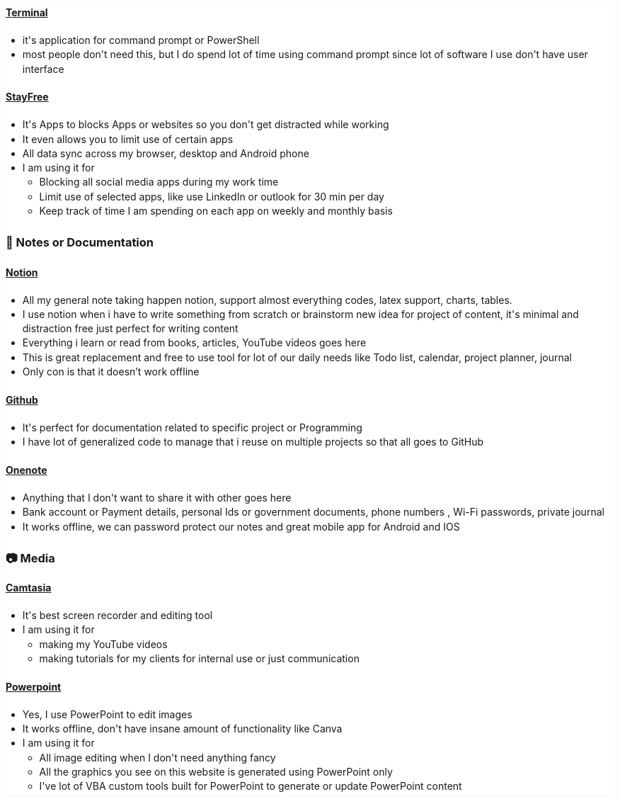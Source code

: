#### [Terminal](https://apps.microsoft.com/detail/9n0dx20hk701?rtc=1&hl=en-in&gl=IN)
- it's application for command prompt or PowerShell
- most people don't need this, but I do spend lot of time using command prompt since lot of software I use don't have user interface

#### [StayFree](https://stayfreeapps.com/)
- It's Apps to blocks Apps or websites so you don't get distracted while working
- It even allows you to limit use of certain apps 
- All data sync across my browser, desktop and Android phone
- I am using it for
  - Blocking all social media apps during my work time
  - Limit use of selected apps, like use LinkedIn or outlook for 30 min per day
  - Keep track of time I am spending on each app on weekly and monthly basis

### 📝 Notes or Documentation

#### [Notion](https://www.notion.so)
  - All my general note taking happen notion, support almost everything codes, latex support, charts, tables.
  - I use notion when i have to write something from scratch or brainstorm new idea for project of content, it's minimal and distraction free just perfect for writing content
  - Everything i learn or read from books, articles, YouTube videos goes here
  - This is great replacement and free to use tool for lot of our daily needs like Todo list, calendar, project planner, journal
  - Only con is that it doesn’t work offline

#### [Github](https://github.com/)
  - It's perfect for documentation related to specific project or Programming
  - I have lot of generalized code to manage that i reuse on multiple projects so that all goes to GitHub

#### [Onenote](https://www.onenote.com/)
- Anything that I don't want to share it with other goes here
- Bank account or Payment details, personal Ids or government documents, phone numbers , Wi-Fi passwords, private journal
- It works offline, we can password protect our notes and  great mobile app  for Android and IOS


### 📷 Media

#### [Camtasia](https://www.techsmith.com/camtasia/)
- It's best screen recorder and editing tool
- I am using it for
  - making my YouTube videos
  - making tutorials for my clients for internal use or just communication

#### [Powerpoint](https://www.microsoft.com/en-in/microsoft-365/powerpoint)
- Yes, I use PowerPoint to edit images
- It works offline, don't have insane amount of functionality like Canva
- I am using it for 
  - All image editing when I don't need anything fancy
  - All the graphics you see on this website is generated using PowerPoint only
  - I've lot of VBA custom tools built for PowerPoint to generate or update PowerPoint content
  